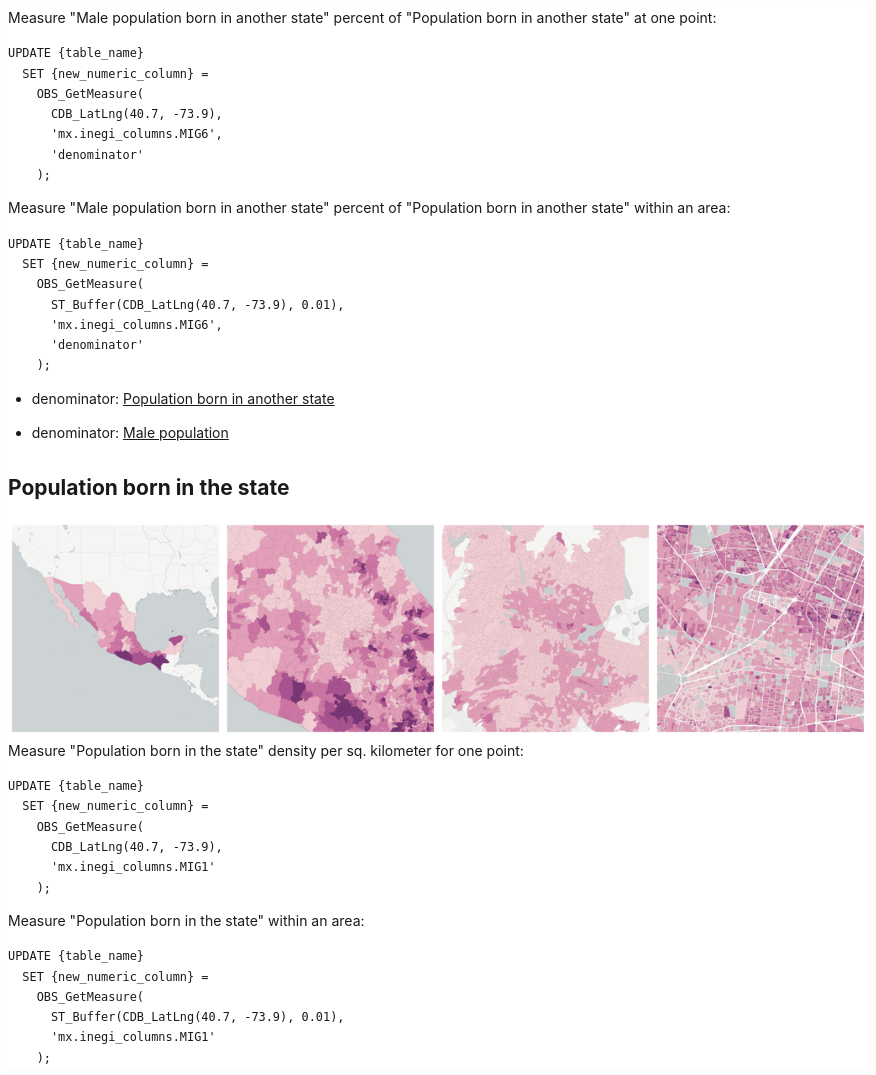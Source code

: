 Measure &quot;Male population born in another state&quot; percent of &quot;Population born in another state&quot; at one point:

    UPDATE {table_name}
      SET {new_numeric_column} =
        OBS_GetMeasure(
          CDB_LatLng(40.7, -73.9),
          'mx.inegi_columns.MIG6',
          'denominator'
        );

Measure &quot;Male population born in another state&quot; percent of &quot;Population born in another state&quot; within an area:

    UPDATE {table_name}
      SET {new_numeric_column} =
        OBS_GetMeasure(
          ST_Buffer(CDB_LatLng(40.7, -73.9), 0.01),
          'mx.inegi_columns.MIG6',
          'denominator'
        );

* denominator: [Population born in another state](#mx-inegi-columns-mig4)

* denominator: [Male population](../age_gender/#mx-inegi-columns-pob57)


## <a name="population-born-in-the-state"></a><a name="mx-inegi-columns-mig1"></a>Population born in the state

[<img alt="../../_images/mx.inegi_columns.MIG1.png" src="../../_images/mx.inegi_columns.MIG1.png" style="width: 100%;" />](../../_images/mx.inegi_columns.MIG1.png)Measure &quot;Population born in the state&quot;  density per sq. kilometer  for one point:

    UPDATE {table_name}
      SET {new_numeric_column} =
        OBS_GetMeasure(
          CDB_LatLng(40.7, -73.9),
          'mx.inegi_columns.MIG1'
        );

Measure &quot;Population born in the state&quot; within an area:

    UPDATE {table_name}
      SET {new_numeric_column} =
        OBS_GetMeasure(
          ST_Buffer(CDB_LatLng(40.7, -73.9), 0.01),
          'mx.inegi_columns.MIG1'
        );
